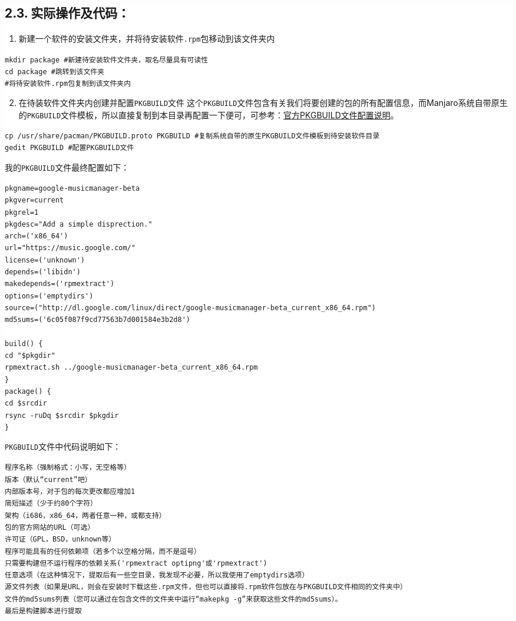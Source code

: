 ## 2.3. 实际操作及代码：

1. 新建一个软件的安装文件夹，并将待安装软件<code>.rpm</code>包移动到该文件夹内
```
mkdir package #新建待安装软件文件夹，取名尽量具有可读性
cd package #跳转到该文件夹
#将待安装软件.rpm包复制到该文件夹内
```

2. 在待装软件文件夹内创建并配置<code>PKGBUILD</code>文件
这个<code>PKGBUILD</code>文件包含有关我们将要创建的包的所有配置信息，而Manjaro系统自带原生的<code>PKGBUILD</code>文件模板，所以直接复制到本目录再配置一下便可，可参考：[官方PKGBUILD文件配置说明](https://jlk.fjfi.cvut.cz/arch/manpages/man/PKGBUILD.5)。
```
cp /usr/share/pacman/PKGBUILD.proto PKGBUILD #复制系统自带的原生PKGBUILD文件模板到待安装软件目录
gedit PKGBUILD #配置PKGBUILD文件
```
我的<code>PKGBUILD</code>文件最终配置如下：
```
pkgname=google-musicmanager-beta
pkgver=current
pkgrel=1
pkgdesc="Add a simple disprection."
arch=('x86_64')
url="https://music.google.com/"
license=('unknown')
depends=('libidn')
makedepends=('rpmextract')
options=('emptydirs')
source=("http://dl.google.com/linux/direct/google-musicmanager-beta_current_x86_64.rpm")
md5sums=('6c05f087f9cd77563b7d001584e3b2d8')

build() {
cd "$pkgdir"
rpmextract.sh ../google-musicmanager-beta_current_x86_64.rpm
}
package() {
cd $srcdir
rsync -ruDq $srcdir $pkgdir
}
```
<code>PKGBUILD</code>文件中代码说明如下：
```
程序名称（强制格式：小写，无空格等）
版本（默认“current”吧）
内部版本号，对于包的每次更改都应增加1
简短描述（少于约80个字符）
架构（i686，x86_64，两者任意一种，或都支持）
包的官方网站的URL（可选）
许可证（GPL，BSD，unknown等）
程序可能具有的任何依赖项（若多个以空格分隔，而不是逗号）
只需要构建但不运行程序的依赖关系('rpmextract optipng'或'rpmextract')
任意选项（在这种情况下，提取后有一些空目录，我发现不必要，所以我使用了emptydirs选项）
源文件列表（如果是URL，则会在安装时下载这些.rpm文件，但也可以直接将.rpm软件包放在与PKGBUILD文件相同的文件夹中）
文件的md5sums列表（您可以通过在包含文件的文件夹中运行“makepkg -g”来获取这些文件的md5sums）。
最后是构建脚本进行提取
```
